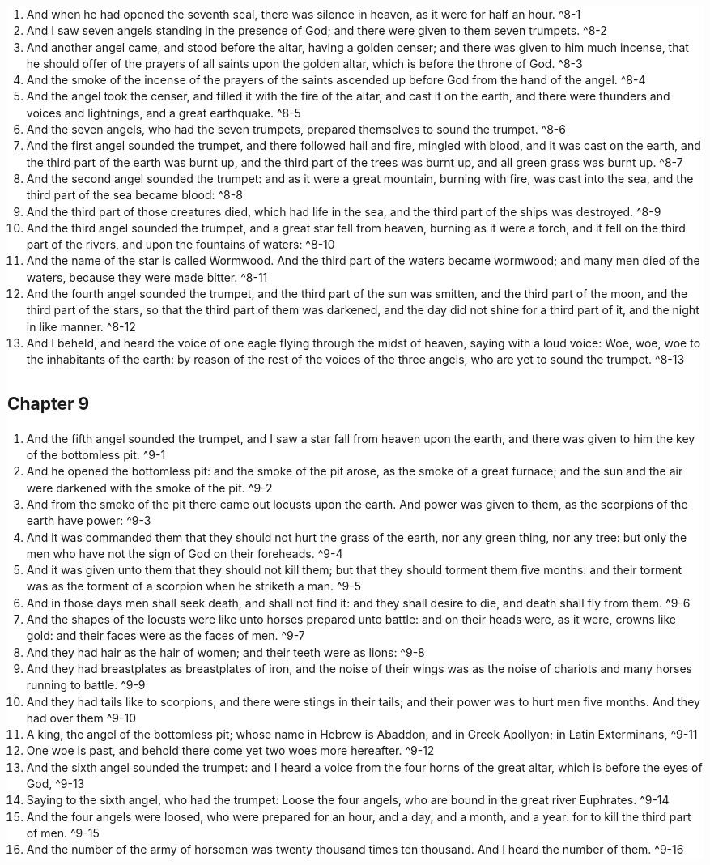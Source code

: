 1. And when he had opened the seventh seal, there was silence in heaven, as it were for half an hour. ^8-1
2. And I saw seven angels standing in the presence of God; and there were given to them seven trumpets. ^8-2
3. And another angel came, and stood before the altar, having a golden censer; and there was given to him much incense, that he should offer of the prayers of all saints upon the golden altar, which is before the throne of God. ^8-3
4. And the smoke of the incense of the prayers of the saints ascended up before God from the hand of the angel. ^8-4
5. And the angel took the censer, and filled it with the fire of the altar, and cast it on the earth, and there were thunders and voices and lightnings, and a great earthquake. ^8-5
6. And the seven angels, who had the seven trumpets, prepared themselves to sound the trumpet. ^8-6
7. And the first angel sounded the trumpet, and there followed hail and fire, mingled with blood, and it was cast on the earth, and the third part of the earth was burnt up, and the third part of the trees was burnt up, and all green grass was burnt up. ^8-7
8. And the second angel sounded the trumpet: and as it were a great mountain, burning with fire, was cast into the sea, and the third part of the sea became blood: ^8-8
9. And the third part of those creatures died, which had life in the sea, and the third part of the ships was destroyed. ^8-9
10. And the third angel sounded the trumpet, and a great star fell from heaven, burning as it were a torch, and it fell on the third part of the rivers, and upon the fountains of waters: ^8-10
11. And the name of the star is called Wormwood. And the third part of the waters became wormwood; and many men died of the waters, because they were made bitter. ^8-11
12. And the fourth angel sounded the trumpet, and the third part of the sun was smitten, and the third part of the moon, and the third part of the stars, so that the third part of them was darkened, and the day did not shine for a third part of it, and the night in like manner. ^8-12
13. And I beheld, and heard the voice of one eagle flying through the midst of heaven, saying with a loud voice: Woe, woe, woe to the inhabitants of the earth: by reason of the rest of the voices of the three angels, who are yet to sound the trumpet. ^8-13

## Chapter 9 

1. And the fifth angel sounded the trumpet, and I saw a star fall from heaven upon the earth, and there was given to him the key of the bottomless pit. ^9-1
2. And he opened the bottomless pit: and the smoke of the pit arose, as the smoke of a great furnace; and the sun and the air were darkened with the smoke of the pit. ^9-2
3. And from the smoke of the pit there came out locusts upon the earth. And power was given to them, as the scorpions of the earth have power: ^9-3
4. And it was commanded them that they should not hurt the grass of the earth, nor any green thing, nor any tree: but only the men who have not the sign of God on their foreheads. ^9-4
5. And it was given unto them that they should not kill them; but that they should torment them five months: and their torment was as the torment of a scorpion when he striketh a man. ^9-5
6. And in those days men shall seek death, and shall not find it: and they shall desire to die, and death shall fly from them. ^9-6
7. And the shapes of the locusts were like unto horses prepared unto battle: and on their heads were, as it were, crowns like gold: and their faces were as the faces of men. ^9-7
8. And they had hair as the hair of women; and their teeth were as lions: ^9-8
9. And they had breastplates as breastplates of iron, and the noise of their wings was as the noise of chariots and many horses running to battle. ^9-9
10. And they had tails like to scorpions, and there were stings in their tails; and their power was to hurt men five months. And they had over them ^9-10
11. A king, the angel of the bottomless pit; whose name in Hebrew is Abaddon, and in Greek Apollyon; in Latin Exterminans, ^9-11
12. One woe is past, and behold there come yet two woes more hereafter. ^9-12
13. And the sixth angel sounded the trumpet: and I heard a voice from the four horns of the great altar, which is before the eyes of God, ^9-13
14. Saying to the sixth angel, who had the trumpet: Loose the four angels, who are bound in the great river Euphrates. ^9-14
15. And the four angels were loosed, who were prepared for an hour, and a day, and a month, and a year: for to kill the third part of men. ^9-15
16. And the number of the army of horsemen was twenty thousand times ten thousand. And I heard the number of them. ^9-16